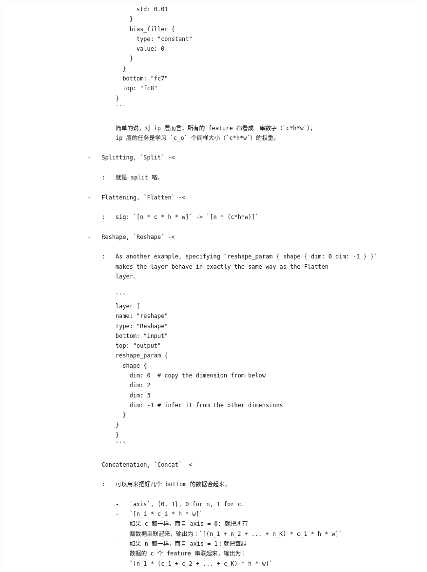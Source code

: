                                           std: 0.01
                                        }
                                        bias_filler {
                                          type: "constant"
                                          value: 0
                                        }
                                      }
                                      bottom: "fc7"
                                      top: "fc8"
                                    }
                                    ```

                                    简单的说，对 ip 层而言，所有的 feature 都看成一串数字（`c*h*w`），
                                    ip 层的任务是学习 `c_o` 个同样大小（`c*h*w`）的权重。

                            -   Splitting, `Split` -<

                                :   就是 split 咯。

                            -   Flattening, `Flatten` -<

                                :   sig: `[n * c * h * w]` -> `[n * (c*h*w)]`

                            -   Reshape, `Reshape` -<

                                :   As another example, specifying `reshape_param { shape { dim: 0 dim: -1 } }`
                                    makes the layer behave in exactly the same way as the Flatten
                                    layer.

                                    ```
                                    layer {
                                    name: "reshape"
                                    type: "Reshape"
                                    bottom: "input"
                                    top: "output"
                                    reshape_param {
                                      shape {
                                        dim: 0  # copy the dimension from below
                                        dim: 2
                                        dim: 3
                                        dim: -1 # infer it from the other dimensions
                                      }
                                    }
                                    }
                                    ```

                            -   Concatenation, `Concat` -<

                                :   可以用来把好几个 bottom 的数据合起来。

                                    -   `axis`, {0, 1}, 0 for n, 1 for c.
                                    -   `[n_i * c_i * h * w]`
                                    -   如果 c 都一样，而且 axis = 0: 就把所有
                                        都数据串联起来，输出为：`[(n_1 + n_2 + ... + n_K) * c_1 * h * w]`
                                    -   如果 n 都一样，而且 axis = 1：就把每组
                                        数据的 c 个 feature 串联起来，输出为：
                                        `[n_1 * (c_1 + c_2 + ... + c_K) * h * w]`
